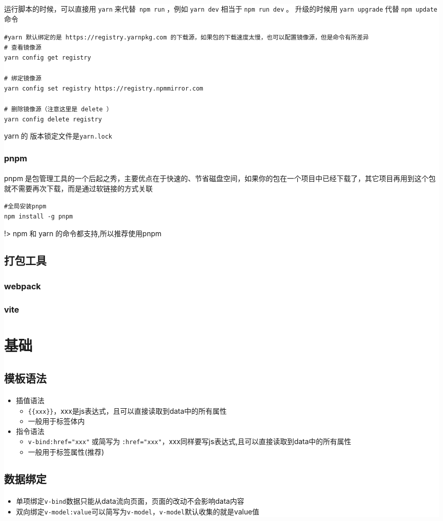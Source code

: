 运行脚本的时候，可以直接用 `yarn` 来代替` npm run` ，例如 `yarn dev` 相当于 `npm run dev` 。 升级的时候用 `yarn upgrade` 代替 `npm update`命令

```shell
#yarn 默认绑定的是 https://registry.yarnpkg.com 的下载源，如果包的下载速度太慢，也可以配置镜像源，但是命令有所差异
# 查看镜像源
yarn config get registry
 
# 绑定镜像源
yarn config set registry https://registry.npmmirror.com
 
# 删除镜像源（注意这里是 delete ）
yarn config delete registry
```

yarn 的 版本锁定文件是`yarn.lock`

### pnpm
pnpm 是包管理工具的一个后起之秀，主要优点在于快速的、节省磁盘空间，如果你的包在一个项目中已经下载了，其它项目再用到这个包就不需要再次下载，而是通过软链接的方式关联

```shell
#全局安装pnpm
npm install -g pnpm
```

!>  npm 和 yarn 的命令都支持,所以推荐使用pnpm


## 打包工具

### webpack


### vite


# 基础  

## 模板语法

- 插值语法
  - `{{xxx}}`，xxx是js表达式，且可以直接读取到data中的所有属性
  - 一般用于标签体内
- 指令语法
  - `v-bind:href="xxx"` 或简写为 `:href="xxx"`，xxx同样要写js表达式,且可以直接读取到data中的所有属性
  - 一般用于标签属性(推荐)


## 数据绑定 
- 单项绑定`v-bind`数据只能从data流向页面，页面的改动不会影响data内容
- 双向绑定`v-model:value`可以简写为`v-model`，`v-model`默认收集的就是value值

